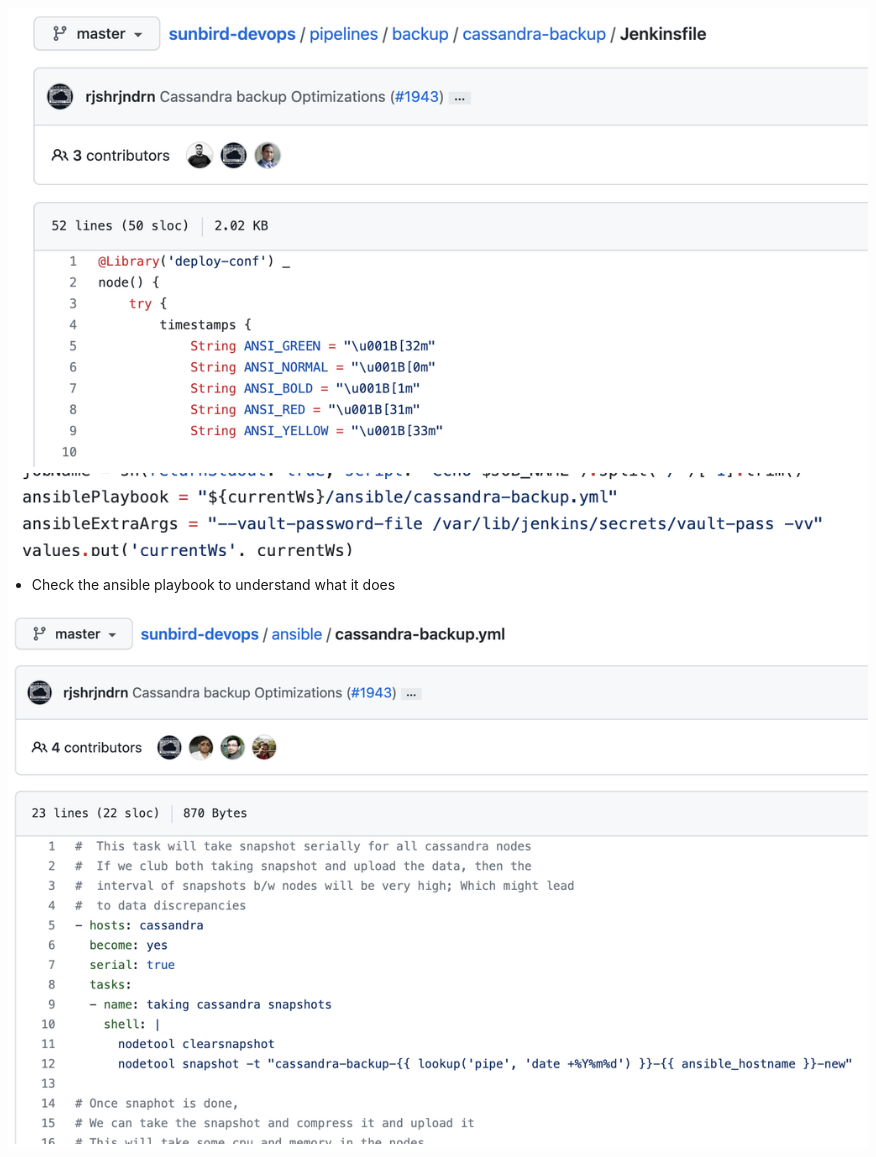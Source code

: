 ![](images/storage/image-20221220-071414.png)![](images/storage/image-20221220-071445.png)
* Check the ansible playbook to understand what it does



![](images/storage/image-20221220-071503.png)
